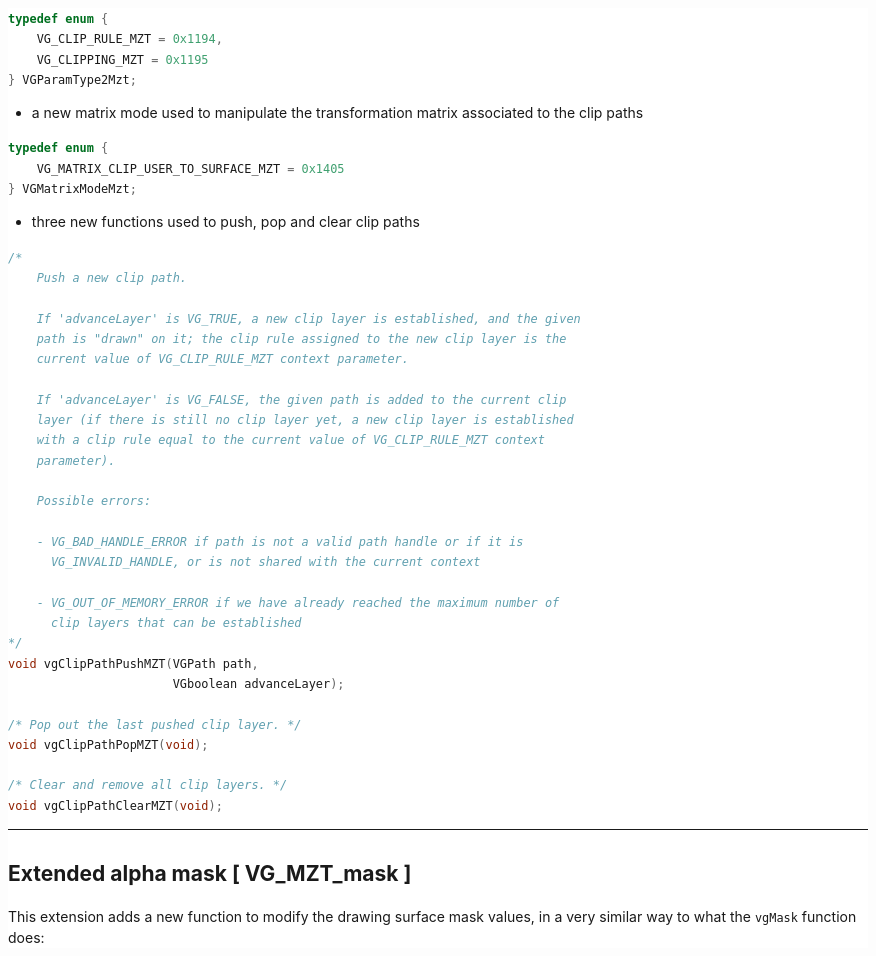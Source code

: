 ```c
typedef enum {
    VG_CLIP_RULE_MZT = 0x1194,
    VG_CLIPPING_MZT = 0x1195
} VGParamType2Mzt;
```

 * a new matrix mode used to manipulate the transformation matrix associated to the clip paths

```c
typedef enum {
    VG_MATRIX_CLIP_USER_TO_SURFACE_MZT = 0x1405
} VGMatrixModeMzt;
```
 
 * three new functions used to push, pop and clear clip paths

```c
/*
    Push a new clip path.

    If 'advanceLayer' is VG_TRUE, a new clip layer is established, and the given
    path is "drawn" on it; the clip rule assigned to the new clip layer is the
    current value of VG_CLIP_RULE_MZT context parameter.

    If 'advanceLayer' is VG_FALSE, the given path is added to the current clip
    layer (if there is still no clip layer yet, a new clip layer is established
    with a clip rule equal to the current value of VG_CLIP_RULE_MZT context
    parameter).

    Possible errors:

    - VG_BAD_HANDLE_ERROR if path is not a valid path handle or if it is
      VG_INVALID_HANDLE, or is not shared with the current context

    - VG_OUT_OF_MEMORY_ERROR if we have already reached the maximum number of
      clip layers that can be established
*/
void vgClipPathPushMZT(VGPath path,
                       VGboolean advanceLayer);

/* Pop out the last pushed clip layer. */
void vgClipPathPopMZT(void);

/* Clear and remove all clip layers. */
void vgClipPathClearMZT(void);
```

---

## Extended alpha mask [&nbsp;VG\_MZT\_mask&nbsp;]

This extension adds a new function to modify the drawing surface mask values, in a very similar way to what the `vgMask` function does:
